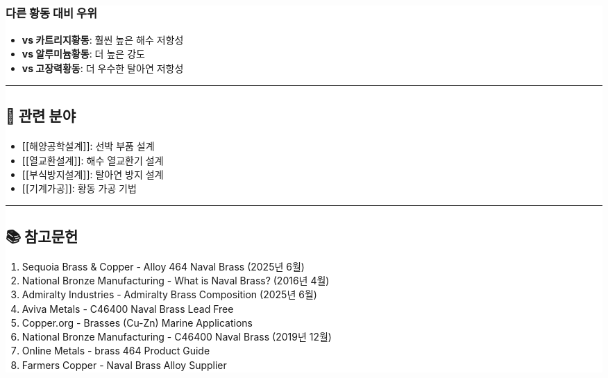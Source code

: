 ### 다른 황동 대비 우위
- **vs 카트리지황동**: 훨씬 높은 해수 저항성
- **vs 알루미늄황동**: 더 높은 강도
- **vs 고장력황동**: 더 우수한 탈아연 저항성

---

## 🔗 관련 분야
- [[해양공학설계]]: 선박 부품 설계
- [[열교환설계]]: 해수 열교환기 설계
- [[부식방지설계]]: 탈아연 방지 설계
- [[기계가공]]: 황동 가공 기법

---

## 📚 참고문헌
1. Sequoia Brass & Copper - Alloy 464 Naval Brass (2025년 6월)
2. National Bronze Manufacturing - What is Naval Brass? (2016년 4월)
3. Admiralty Industries - Admiralty Brass Composition (2025년 6월)
4. Aviva Metals - C46400 Naval Brass Lead Free
5. Copper.org - Brasses (Cu-Zn) Marine Applications
6. National Bronze Manufacturing - C46400 Naval Brass (2019년 12월)
7. Online Metals - brass 464 Product Guide
8. Farmers Copper - Naval Brass Alloy Supplier
